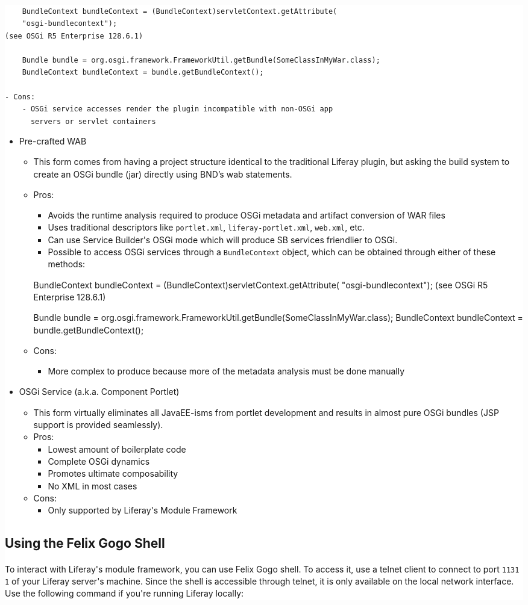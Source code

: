         BundleContext bundleContext = (BundleContext)servletContext.getAttribute(
        "osgi-bundlecontext");
    (see OSGi R5 Enterprise 128.6.1)

        Bundle bundle = org.osgi.framework.FrameworkUtil.getBundle(SomeClassInMyWar.class);
        BundleContext bundleContext = bundle.getBundleContext();

    - Cons:
        - OSGi service accesses render the plugin incompatible with non-OSGi app
          servers or servlet containers

- Pre-crafted WAB
    - This form comes from having a project structure identical to the
        traditional Liferay plugin, but asking the build system to create an
        OSGi bundle (jar) directly using BND’s wab statements.
    - Pros:
        - Avoids the runtime analysis required to produce OSGi metadata and
          artifact conversion of WAR files
        - Uses traditional descriptors like `portlet.xml`,
          `liferay-portlet.xml`, `web.xml`, etc.
        - Can use Service Builder's OSGi mode which will produce SB services
          friendlier to OSGi.
        - Possible to access OSGi services through a `BundleContext` object,
          which can be obtained through either of these methods:

        BundleContext bundleContext = (BundleContext)servletContext.getAttribute(
        "osgi-bundlecontext");
    (see OSGi R5 Enterprise 128.6.1)

        Bundle bundle = org.osgi.framework.FrameworkUtil.getBundle(SomeClassInMyWar.class);
        BundleContext bundleContext = bundle.getBundleContext();

    - Cons:
        - More complex to produce because more of the metadata analysis must be
          done manually

- OSGi Service (a.k.a. Component Portlet)
    - This form virtually eliminates all JavaEE-isms from portlet development
      and results in almost pure OSGi bundles (JSP support is provided
      seamlessly).
    - Pros:
        - Lowest amount of boilerplate code
        - Complete OSGi dynamics
        - Promotes ultimate composability
        - No XML in most cases
    - Cons:
        - Only supported by Liferay's Module Framework

## Using the Felix Gogo Shell [](id=using-the-felix-gogo-shell)

To interact with Liferay's module framework, you can use Felix Gogo shell. To
access it, use a telnet client to connect to port `11311` of your Liferay
server's machine. Since the shell is accessible through telnet, it is only
available on the local network interface. Use the following command if you're
running Liferay locally:
